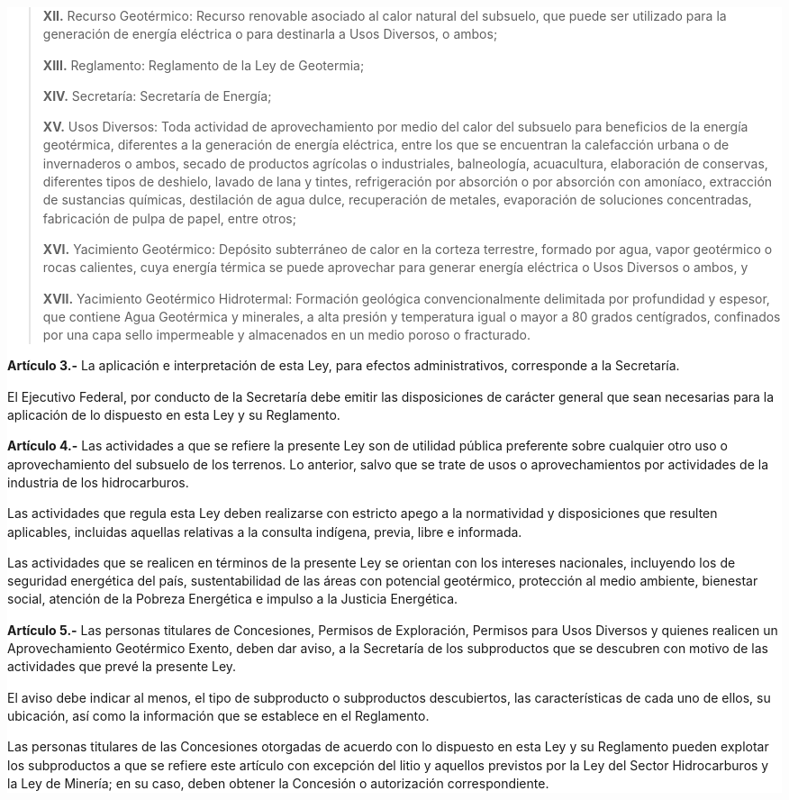 > **XII.** Recurso Geotérmico: Recurso renovable asociado al calor natural del subsuelo, que puede ser utilizado para la generación de energía eléctrica o para destinarla a Usos Diversos, o ambos;
>
> **XIII.** Reglamento: Reglamento de la Ley de Geotermia;
>
> **XIV.** Secretaría: Secretaría de Energía;
>
> **XV.** Usos Diversos: Toda actividad de aprovechamiento por medio del calor del subsuelo para beneficios de la energía geotérmica, diferentes a la generación de energía eléctrica, entre los que se encuentran la calefacción urbana o de invernaderos o ambos, secado de productos agrícolas o industriales, balneología, acuacultura, elaboración de conservas, diferentes tipos de deshielo, lavado de lana y tintes, refrigeración por absorción o por absorción con amoníaco, extracción de sustancias químicas, destilación de agua dulce, recuperación de metales, evaporación de soluciones concentradas, fabricación de pulpa de papel, entre otros;
>
> **XVI.** Yacimiento Geotérmico: Depósito subterráneo de calor en la corteza terrestre, formado por agua, vapor geotérmico o rocas calientes, cuya energía térmica se puede aprovechar para generar energía eléctrica o Usos Diversos o ambos, y
>
> **XVII.** Yacimiento Geotérmico Hidrotermal: Formación geológica convencionalmente delimitada por profundidad y espesor, que contiene Agua Geotérmica y minerales, a alta presión y temperatura igual o mayor a 80 grados centígrados, confinados por una capa sello impermeable y almacenados en un medio poroso o fracturado.

**Artículo 3.-** La aplicación e interpretación de esta Ley, para efectos administrativos, corresponde a la Secretaría.

El Ejecutivo Federal, por conducto de la Secretaría debe emitir las disposiciones de carácter general que sean necesarias para la aplicación de lo dispuesto en esta Ley y su Reglamento.

**Artículo 4.-** Las actividades a que se refiere la presente Ley son de utilidad pública preferente sobre cualquier otro uso o aprovechamiento del subsuelo de los terrenos. Lo anterior, salvo que se trate de usos o aprovechamientos por actividades de la industria de los hidrocarburos.

Las actividades que regula esta Ley deben realizarse con estricto apego a la normatividad y disposiciones que resulten aplicables, incluidas aquellas relativas a la consulta indígena, previa, libre e informada.

Las actividades que se realicen en términos de la presente Ley se orientan con los intereses nacionales, incluyendo los de seguridad energética del país, sustentabilidad de las áreas con potencial geotérmico, protección al medio ambiente, bienestar social, atención de la Pobreza Energética e impulso a la Justicia Energética.

**Artículo 5.-** Las personas titulares de Concesiones, Permisos de Exploración, Permisos para Usos Diversos y quienes realicen un Aprovechamiento Geotérmico Exento, deben dar aviso, a la Secretaría de los subproductos que se descubren con motivo de las actividades que prevé la presente Ley.

El aviso debe indicar al menos, el tipo de subproducto o subproductos descubiertos, las características de cada uno de ellos, su ubicación, así como la información que se establece en el Reglamento.

Las personas titulares de las Concesiones otorgadas de acuerdo con lo dispuesto en esta Ley y su Reglamento pueden explotar los subproductos a que se refiere este artículo con excepción del litio y aquellos previstos por la Ley del Sector Hidrocarburos y la Ley de Minería; en su caso, deben obtener la Concesión o autorización correspondiente.

